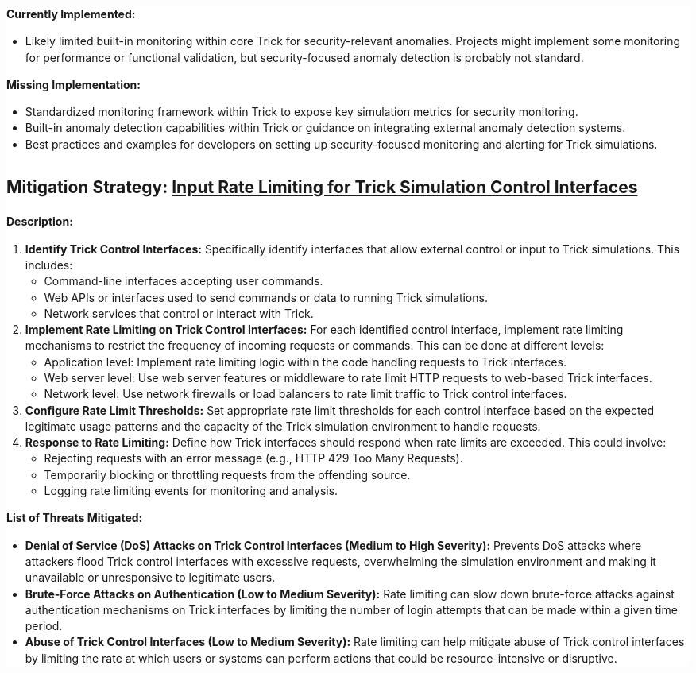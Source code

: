 **Currently Implemented:**
*   Likely limited built-in monitoring within core Trick for security-relevant anomalies. Projects might implement some monitoring for performance or functional validation, but security-focused anomaly detection is probably not standard.

**Missing Implementation:**
*   Standardized monitoring framework within Trick to expose key simulation metrics for security monitoring.
*   Built-in anomaly detection capabilities within Trick or guidance on integrating external anomaly detection systems.
*   Best practices and examples for developers on setting up security-focused monitoring and alerting for Trick simulations.

## Mitigation Strategy: [Input Rate Limiting for Trick Simulation Control Interfaces](./mitigation_strategies/input_rate_limiting_for_trick_simulation_control_interfaces.md)

**Description:**
1.  **Identify Trick Control Interfaces:**  Specifically identify interfaces that allow external control or input to Trick simulations. This includes:
    *   Command-line interfaces accepting user commands.
    *   Web APIs or interfaces used to send commands or data to running Trick simulations.
    *   Network services that control or interact with Trick.
2.  **Implement Rate Limiting on Trick Control Interfaces:** For each identified control interface, implement rate limiting mechanisms to restrict the frequency of incoming requests or commands. This can be done at different levels:
    *   Application level: Implement rate limiting logic within the code handling requests to Trick interfaces.
    *   Web server level: Use web server features or middleware to rate limit HTTP requests to web-based Trick interfaces.
    *   Network level: Use network firewalls or load balancers to rate limit traffic to Trick control interfaces.
3.  **Configure Rate Limit Thresholds:** Set appropriate rate limit thresholds for each control interface based on the expected legitimate usage patterns and the capacity of the Trick simulation environment to handle requests.
4.  **Response to Rate Limiting:** Define how Trick interfaces should respond when rate limits are exceeded. This could involve:
    *   Rejecting requests with an error message (e.g., HTTP 429 Too Many Requests).
    *   Temporarily blocking or throttling requests from the offending source.
    *   Logging rate limiting events for monitoring and analysis.

**List of Threats Mitigated:**
*   **Denial of Service (DoS) Attacks on Trick Control Interfaces (Medium to High Severity):** Prevents DoS attacks where attackers flood Trick control interfaces with excessive requests, overwhelming the simulation environment and making it unavailable or unresponsive to legitimate users.
*   **Brute-Force Attacks on Authentication (Low to Medium Severity):** Rate limiting can slow down brute-force attacks against authentication mechanisms on Trick interfaces by limiting the number of login attempts that can be made within a given time period.
*   **Abuse of Trick Control Interfaces (Low to Medium Severity):** Rate limiting can help mitigate abuse of Trick control interfaces by limiting the rate at which users or systems can perform actions that could be resource-intensive or disruptive.
